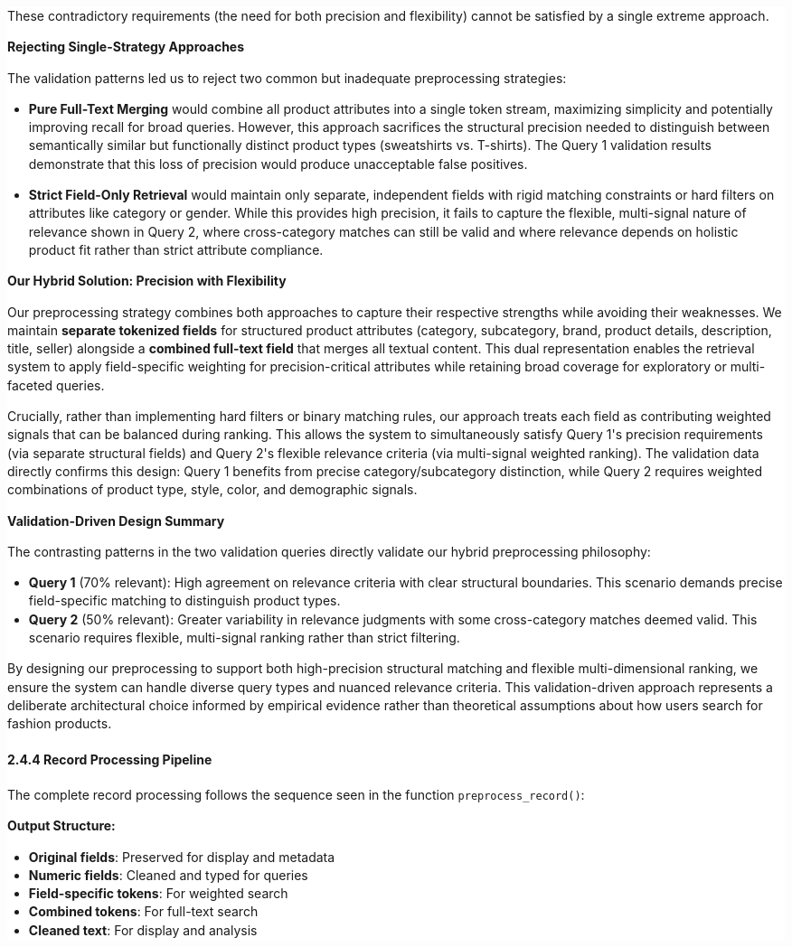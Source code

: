 These contradictory requirements (the need for both precision and flexibility) cannot be satisfied by a single extreme approach.

**Rejecting Single-Strategy Approaches**

The validation patterns led us to reject two common but inadequate preprocessing strategies:

- **Pure Full-Text Merging** would combine all product attributes into a single token stream, maximizing simplicity and potentially improving recall for broad queries. However, this approach sacrifices the structural precision needed to distinguish between semantically similar but functionally distinct product types (sweatshirts vs. T-shirts). The Query 1 validation results demonstrate that this loss of precision would produce unacceptable false positives.

- **Strict Field-Only Retrieval** would maintain only separate, independent fields with rigid matching constraints or hard filters on attributes like category or gender. While this provides high precision, it fails to capture the flexible, multi-signal nature of relevance shown in Query 2, where cross-category matches can still be valid and where relevance depends on holistic product fit rather than strict attribute compliance.

**Our Hybrid Solution: Precision with Flexibility**

Our preprocessing strategy combines both approaches to capture their respective strengths while avoiding their weaknesses. We maintain **separate tokenized fields** for structured product attributes (category, subcategory, brand, product details, description, title, seller) alongside a **combined full-text field** that merges all textual content. This dual representation enables the retrieval system to apply field-specific weighting for precision-critical attributes while retaining broad coverage for exploratory or multi-faceted queries.

Crucially, rather than implementing hard filters or binary matching rules, our approach treats each field as contributing weighted signals that can be balanced during ranking. This allows the system to simultaneously satisfy Query 1's precision requirements (via separate structural fields) and Query 2's flexible relevance criteria (via multi-signal weighted ranking). The validation data directly confirms this design: Query 1 benefits from precise category/subcategory distinction, while Query 2 requires weighted combinations of product type, style, color, and demographic signals.

**Validation-Driven Design Summary**

The contrasting patterns in the two validation queries directly validate our hybrid preprocessing philosophy:

- **Query 1** (70% relevant): High agreement on relevance criteria with clear structural boundaries. This scenario demands precise field-specific matching to distinguish product types.
- **Query 2** (50% relevant): Greater variability in relevance judgments with some cross-category matches deemed valid. This scenario requires flexible, multi-signal ranking rather than strict filtering.

By designing our preprocessing to support both high-precision structural matching and flexible multi-dimensional ranking, we ensure the system can handle diverse query types and nuanced relevance criteria. This validation-driven approach represents a deliberate architectural choice informed by empirical evidence rather than theoretical assumptions about how users search for fashion products.

#### 2.4.4 Record Processing Pipeline

The complete record processing follows the sequence seen in the function `preprocess_record()`:

**Output Structure:**
- **Original fields**: Preserved for display and metadata
- **Numeric fields**: Cleaned and typed for queries
- **Field-specific tokens**: For weighted search
- **Combined tokens**: For full-text search
- **Cleaned text**: For display and analysis
